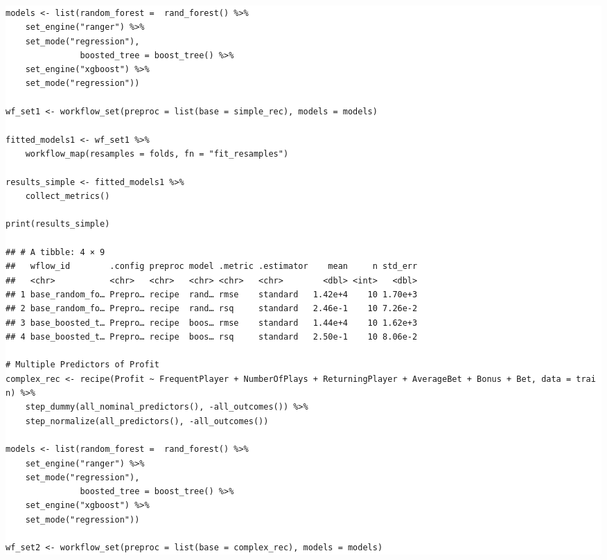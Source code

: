     models <- list(random_forest =  rand_forest() %>% 
        set_engine("ranger") %>%
        set_mode("regression"),
                   boosted_tree = boost_tree() %>% 
        set_engine("xgboost") %>%
        set_mode("regression"))

    wf_set1 <- workflow_set(preproc = list(base = simple_rec), models = models)

    fitted_models1 <- wf_set1 %>%
        workflow_map(resamples = folds, fn = "fit_resamples")

    results_simple <- fitted_models1 %>%
        collect_metrics()

    print(results_simple)

    ## # A tibble: 4 × 9
    ##   wflow_id        .config preproc model .metric .estimator    mean     n std_err
    ##   <chr>           <chr>   <chr>   <chr> <chr>   <chr>        <dbl> <int>   <dbl>
    ## 1 base_random_fo… Prepro… recipe  rand… rmse    standard   1.42e+4    10 1.70e+3
    ## 2 base_random_fo… Prepro… recipe  rand… rsq     standard   2.46e-1    10 7.26e-2
    ## 3 base_boosted_t… Prepro… recipe  boos… rmse    standard   1.44e+4    10 1.62e+3
    ## 4 base_boosted_t… Prepro… recipe  boos… rsq     standard   2.50e-1    10 8.06e-2

    # Multiple Predictors of Profit
    complex_rec <- recipe(Profit ~ FrequentPlayer + NumberOfPlays + ReturningPlayer + AverageBet + Bonus + Bet, data = train) %>%
        step_dummy(all_nominal_predictors(), -all_outcomes()) %>%
        step_normalize(all_predictors(), -all_outcomes())

    models <- list(random_forest =  rand_forest() %>% 
        set_engine("ranger") %>%
        set_mode("regression"),
                   boosted_tree = boost_tree() %>% 
        set_engine("xgboost") %>%
        set_mode("regression"))

    wf_set2 <- workflow_set(preproc = list(base = complex_rec), models = models)
